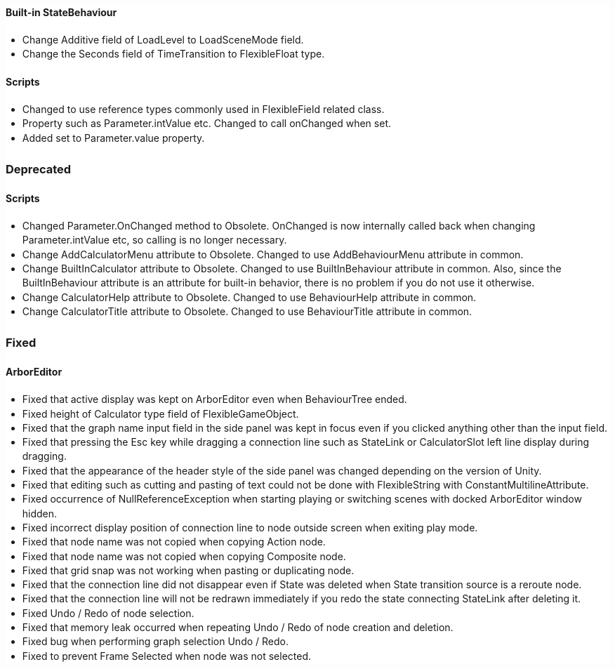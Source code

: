 #### Built-in StateBehaviour

- Change Additive field of LoadLevel to LoadSceneMode field.
- Change the Seconds field of TimeTransition to FlexibleFloat type.

#### Scripts

- Changed to use reference types commonly used in FlexibleField related class.
- Property such as Parameter.intValue etc.
	Changed to call onChanged when set.
- Added set to Parameter.value property.

### Deprecated  

#### Scripts

- Changed Parameter.OnChanged method to Obsolete.
	OnChanged is now internally called back when changing Parameter.intValue etc, so calling is no longer necessary.
- Change AddCalculatorMenu attribute to Obsolete.
	Changed to use AddBehaviourMenu attribute in common.
- Change BuiltInCalculator attribute to Obsolete.
	Changed to use BuiltInBehaviour attribute in common.
	Also, since the BuiltInBehaviour attribute is an attribute for built-in behavior, there is no problem if you do not use it otherwise.
- Change CalculatorHelp attribute to Obsolete.
	Changed to use BehaviourHelp attribute in common.
- Change CalculatorTitle attribute to Obsolete.
	Changed to use BehaviourTitle attribute in common.

### Fixed

#### ArborEditor

- Fixed that active display was kept on ArborEditor even when BehaviourTree ended.
- Fixed height of Calculator type field of FlexibleGameObject.
- Fixed that the graph name input field in the side panel was kept in focus even if you clicked anything other than the input field.
- Fixed that pressing the Esc key while dragging a connection line such as StateLink or CalculatorSlot left line display during dragging.
- Fixed that the appearance of the header style of the side panel was changed depending on the version of Unity.
- Fixed that editing such as cutting and pasting of text could not be done with FlexibleString with ConstantMultilineAttribute.
- Fixed occurrence of NullReferenceException when starting playing or switching scenes with docked ArborEditor window hidden.
- Fixed incorrect display position of connection line to node outside screen when exiting play mode.
- Fixed that node name was not copied when copying Action node.
- Fixed that node name was not copied when copying Composite node.
- Fixed that grid snap was not working when pasting or duplicating node.
- Fixed that the connection line did not disappear even if State was deleted when State transition source is a reroute node.
- Fixed that the connection line will not be redrawn immediately if you redo the state connecting StateLink after deleting it.
- Fixed Undo / Redo of node selection.
- Fixed that memory leak occurred when repeating Undo / Redo of node creation and deletion.
- Fixed bug when performing graph selection Undo / Redo.
- Fixed to prevent Frame Selected when node was not selected.

